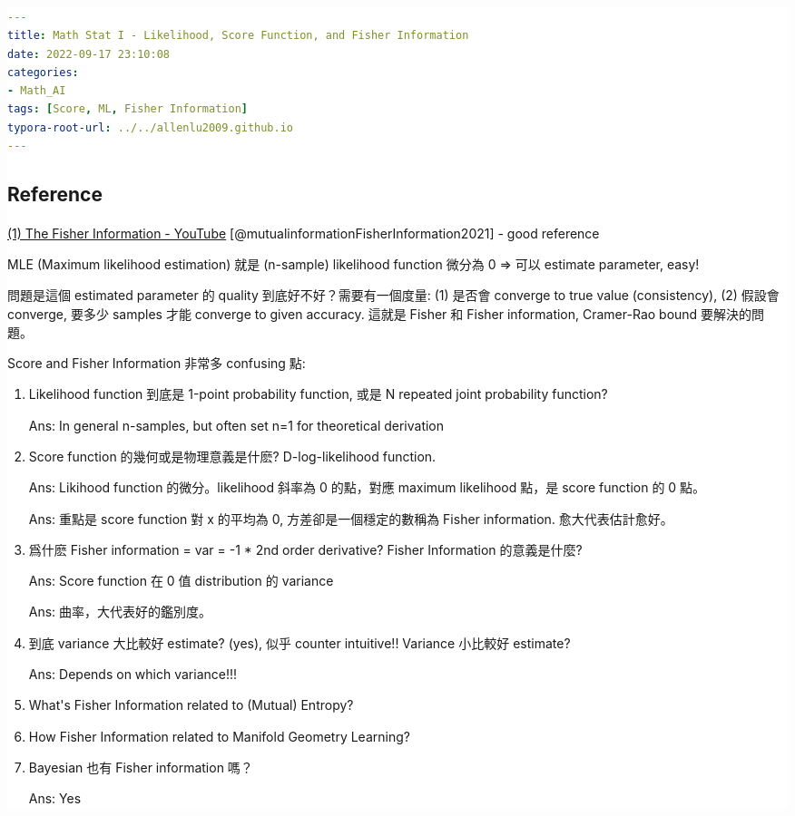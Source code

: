 ```yaml
---
title: Math Stat I - Likelihood, Score Function, and Fisher Information 
date: 2022-09-17 23:10:08
categories:
- Math_AI
tags: [Score, ML, Fisher Information]
typora-root-url: ../../allenlu2009.github.io
---
```


<script type="text/x-mathjax-config">
MathJax.Hub.Config({
  TeX: { equationNumbers: { autoNumber: "AMS" } }
});
</script>

## Reference

[(1) The Fisher Information - YouTube](https://www.youtube.com/watch?v=pneluWj-U-o&ab_channel=MutualInformation)  [@mutualinformationFisherInformation2021] - good reference

MLE (Maximum likelihood estimation)  就是 (n-sample) likelihood function 微分為 0 => 可以 estimate parameter, easy!

問題是這個 estimated parameter 的 quality 到底好不好？需要有一個度量: (1) 是否會 converge to true value (consistency), (2) 假設會 converge, 要多少 samples 才能 converge to given accuracy.  這就是 Fisher 和 Fisher information, Cramer-Rao bound 要解決的問題。

Score and Fisher Information 非常多 confusing 點:

1. Likelihood function 到底是 1-point probability function, 或是 N repeated joint probability function?

   Ans: In general n-samples, but often set n=1 for theoretical derivation

2. Score function 的幾何或是物理意義是什麽?  D-log-likelihood function. 

   Ans: Likihood function 的微分。likelihood 斜率為 0 的點，對應 maximum likelihood 點，是 score function 的 0 點。

   Ans: 重點是 score function 對 x 的平均為 0, 方差卻是一個穩定的數稱為 Fisher information.  愈大代表估計愈好。 

3. 爲什麽 Fisher information = var = -1 * 2nd order derivative?   Fisher Information 的意義是什麼?

   Ans: Score function 在 0 值 distribution 的 variance

   Ans: 曲率，大代表好的鑑別度。

4. 到底 variance 大比較好 estimate? (yes), 似乎 counter intuitive!!  Variance 小比較好 estimate?

   Ans: Depends on which variance!!!

5. What's Fisher Information related to (Mutual) Entropy?

6. How Fisher Information related to Manifold Geometry Learning?

7. Bayesian 也有 Fisher information 嗎？

   Ans: Yes


[^1]: 公式推導和數值見 Appendix A